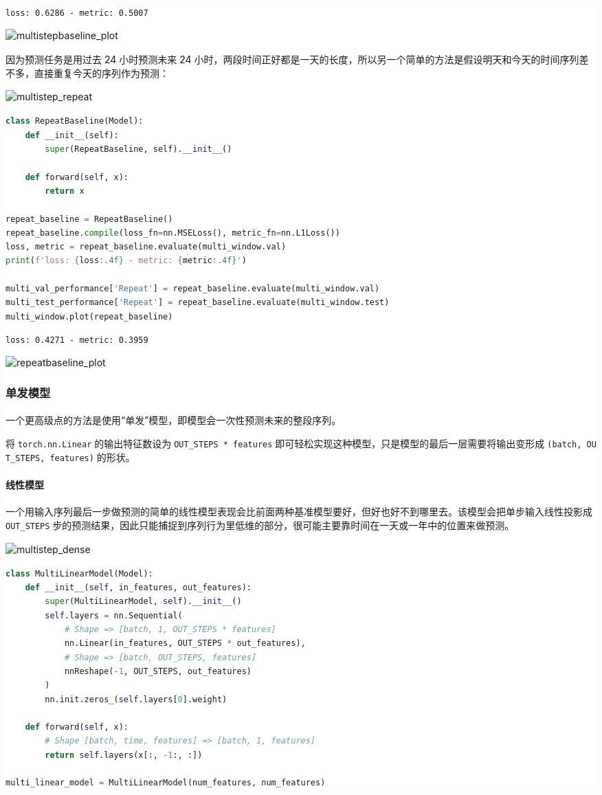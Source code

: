```Python
```

```
loss: 0.6286 - metric: 0.5007
```

![multistepbaseline_plot](/pytorch_time_series_tutorial/multistepbaseline_plot.png)

因为预测任务是用过去 24 小时预测未来 24 小时，两段时间正好都是一天的长度，所以另一个简单的方法是假设明天和今天的时间序列差不多，直接重复今天的序列作为预测：

![multistep_repeat](/pytorch_time_series_tutorial/multistep_repeat.png)

```Python
class RepeatBaseline(Model):
    def __init__(self):
        super(RepeatBaseline, self).__init__()
    
    def forward(self, x):
        return x

repeat_baseline = RepeatBaseline()
repeat_baseline.compile(loss_fn=nn.MSELoss(), metric_fn=nn.L1Loss())
loss, metric = repeat_baseline.evaluate(multi_window.val)
print(f'loss: {loss:.4f} - metric: {metric:.4f}')

multi_val_performance['Repeat'] = repeat_baseline.evaluate(multi_window.val)
multi_test_performance['Repeat'] = repeat_baseline.evaluate(multi_window.test)
multi_window.plot(repeat_baseline)
```

```
loss: 0.4271 - metric: 0.3959
```

![repeatbaseline_plot](/pytorch_time_series_tutorial/repeatbaseline_plot.png)

### 单发模型

一个更高级点的方法是使用“单发”模型，即模型会一次性预测未来的整段序列。

将 `torch.nn.Linear` 的输出特征数设为 `OUT_STEPS * features` 即可轻松实现这种模型，只是模型的最后一层需要将输出变形成 `(batch, OUT_STEPS, features)` 的形状。

#### 线性模型

一个用输入序列最后一步做预测的简单的线性模型表现会比前面两种基准模型要好，但好也好不到哪里去。该模型会把单步输入线性投影成 `OUT_STEPS` 步的预测结果，因此只能捕捉到序列行为里低维的部分，很可能主要靠时间在一天或一年中的位置来做预测。

![multistep_dense](/pytorch_time_series_tutorial/multistep_dense.png)

```Python
class MultiLinearModel(Model):
    def __init__(self, in_features, out_features):
        super(MultiLinearModel, self).__init__()
        self.layers = nn.Sequential(
            # Shape => [batch, 1, OUT_STEPS * features]
            nn.Linear(in_features, OUT_STEPS * out_features),
            # Shape => [batch, OUT_STEPS, features]
            nnReshape(-1, OUT_STEPS, out_features)
        )
        nn.init.zeros_(self.layers[0].weight)
    
    def forward(self, x):
        # Shape [batch, time, features] => [batch, 1, features]
        return self.layers(x[:, -1:, :])

multi_linear_model = MultiLinearModel(num_features, num_features)
```